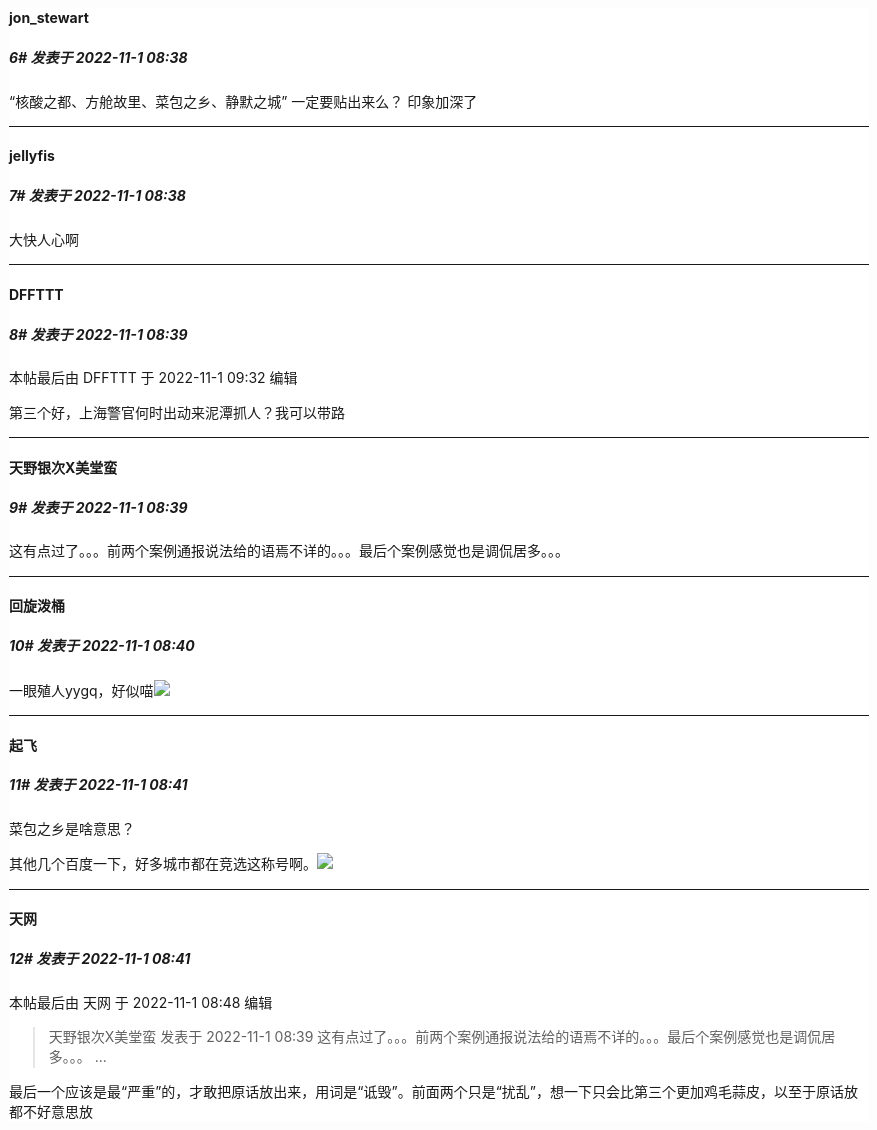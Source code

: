 ####  jon_stewart  
##### 6#       发表于 2022-11-1 08:38

“核酸之都、方舱故里、菜包之乡、静默之城” 一定要贴出来么？ 印象加深了

*****

####  jellyfis  
##### 7#       发表于 2022-11-1 08:38

大快人心啊

*****

####  DFFTTT  
##### 8#       发表于 2022-11-1 08:39

 本帖最后由 DFFTTT 于 2022-11-1 09:32 编辑 

第三个好，上海警官何时出动来泥潭抓人？我可以带路

*****

####  天野银次X美堂蛮  
##### 9#       发表于 2022-11-1 08:39

这有点过了。。。前两个案例通报说法给的语焉不详的。。。最后个案例感觉也是调侃居多。。。

*****

####  回旋泼桶  
##### 10#       发表于 2022-11-1 08:40

一眼殖人yygq，好似喵<img src="https://static.saraba1st.com/image/smiley/face2017/049.png" referrerpolicy="no-referrer">

*****

####  起飞  
##### 11#       发表于 2022-11-1 08:41

菜包之乡是啥意思？

其他几个百度一下，好多城市都在竞选这称号啊。<img src="https://static.saraba1st.com/image/smiley/face2017/066.png" referrerpolicy="no-referrer">

*****

####  天网  
##### 12#       发表于 2022-11-1 08:41

 本帖最后由 天网 于 2022-11-1 08:48 编辑 
<blockquote>天野银次X美堂蛮 发表于 2022-11-1 08:39
这有点过了。。。前两个案例通报说法给的语焉不详的。。。最后个案例感觉也是调侃居多。。。 ...</blockquote>
最后一个应该是最“严重”的，才敢把原话放出来，用词是“诋毁”。前面两个只是“扰乱”，想一下只会比第三个更加鸡毛蒜皮，以至于原话放都不好意思放

